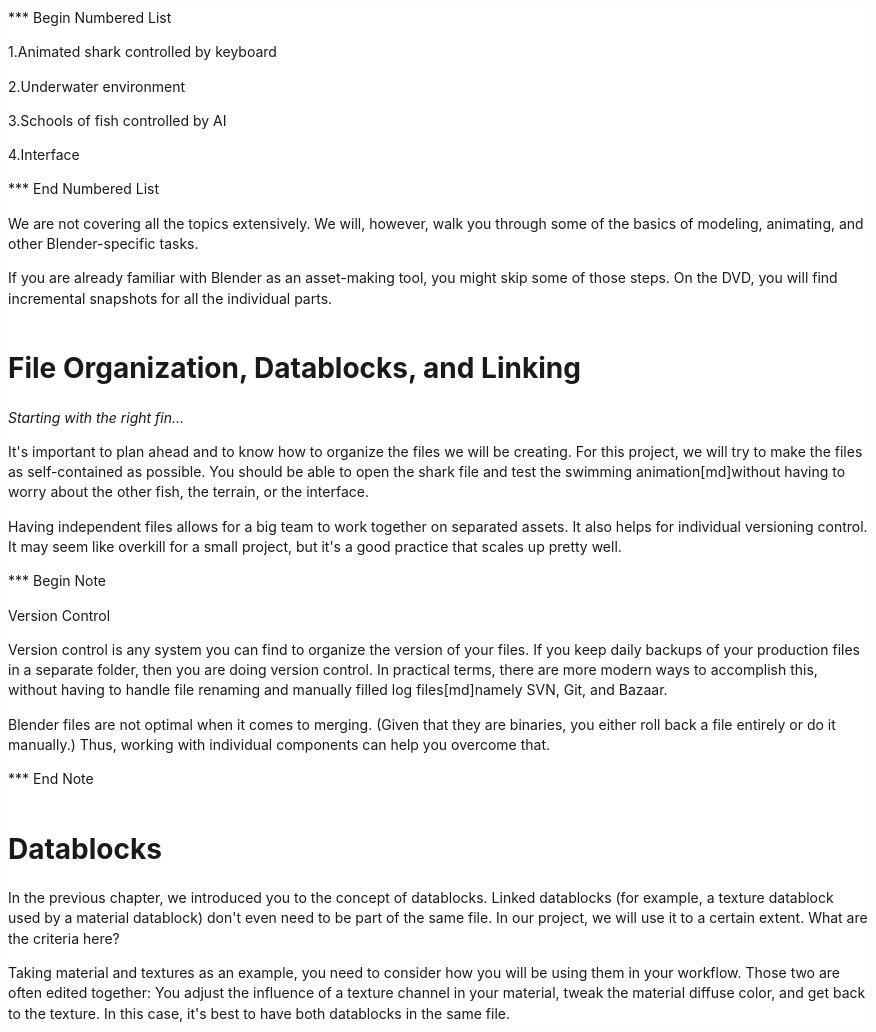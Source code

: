 \*\*\* Begin Numbered List

1.Animated shark controlled by keyboard

2.Underwater environment

3.Schools of fish controlled by AI

4.Interface

\*\*\* End Numbered List

We are not covering all the topics extensively. We will, however, walk you through some of the basics of modeling, animating, and other Blender-specific tasks.

If you are already familiar with Blender as an asset-making tool, you might skip some of those steps. On the DVD, you will find incremental snapshots for all the individual parts.

# File Organization, Datablocks, and Linking

_Starting with the right fin…_

It's important to plan ahead and to know how to organize the files we will be creating. For this project, we will try to make the files as self-contained as possible. You should be able to open the shark file and test the swimming animation[md]without having to worry about the other fish, the terrain, or the interface.

Having independent files allows for a big team to work together on separated assets. It also helps for individual versioning control. It may seem like overkill for a small project, but it's a good practice that scales up pretty well.

\*\*\* Begin Note

Version Control

Version control is any system you can find to organize the version of your files. If you keep daily backups of your production files in a separate folder, then you are doing version control. In practical terms, there are more modern ways to accomplish this, without having to handle file renaming and manually filled log files[md]namely SVN, Git, and Bazaar.

Blender files are not optimal when it comes to merging. (Given that they are binaries, you either roll back a file entirely or do it manually.) Thus, working with individual components can help you overcome that.

\*\*\* End Note

# Datablocks

In the previous chapter, we introduced you to the concept of datablocks. Linked datablocks (for example, a texture datablock used by a material datablock) don't even need to be part of the same file. In our project, we will use it to a certain extent. What are the criteria here?

Taking material and textures as an example, you need to consider how you will be using them in your workflow. Those two are often edited together: You adjust the influence of a texture channel in your material, tweak the material diffuse color, and get back to the texture. In this case, it's best to have both datablocks in the same file.
